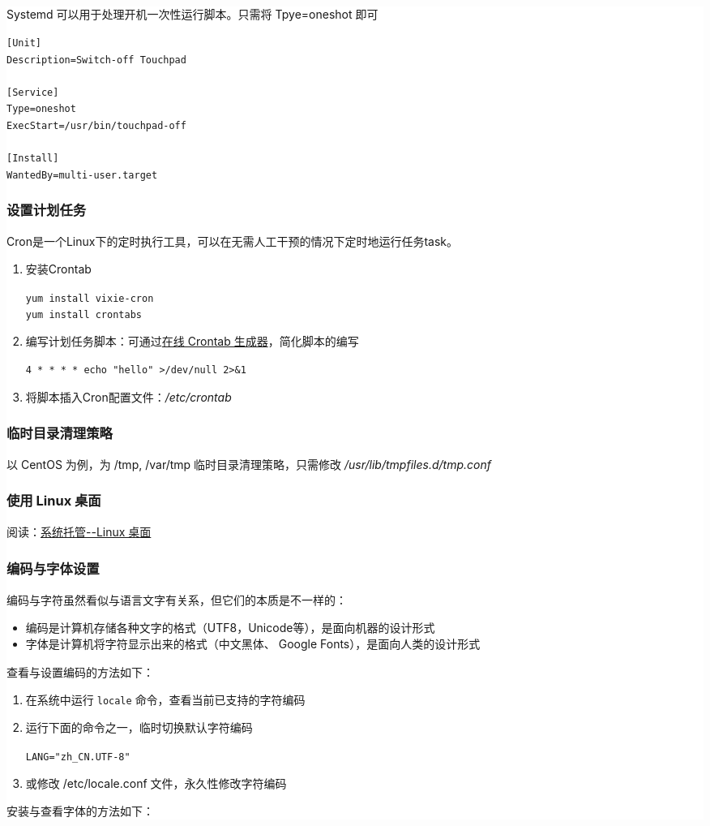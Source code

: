Systemd 可以用于处理开机一次性运行脚本。只需将 Tpye=oneshot 即可

```
[Unit]
Description=Switch-off Touchpad

[Service]
Type=oneshot
ExecStart=/usr/bin/touchpad-off

[Install]
WantedBy=multi-user.target
```


### 设置计划任务

Cron是一个Linux下的定时执行工具，可以在无需人工干预的情况下定时地运行任务task。

1. 安装Crontab
   ```
   yum install vixie-cron
   yum install crontabs
   ```
2. 编写计划任务脚本：可通过[在线 Crontab 生成器](https://crontab-generator.org/)，简化脚本的编写
   ```
   4 * * * * echo "hello" >/dev/null 2>&1
   ```
3. 将脚本插入Cron配置文件：*/etc/crontab*

### 临时目录清理策略

以 CentOS 为例，为  /tmp, /var/tmp 临时目录清理策略，只需修改 */usr/lib/tmpfiles.d/tmp.conf* 


### 使用 Linux 桌面

阅读：[系统托管--Linux 桌面](./desktop)

### 编码与字体设置

编码与字符虽然看似与语言文字有关系，但它们的本质是不一样的：

- 编码是计算机存储各种文字的格式（UTF8，Unicode等），是面向机器的设计形式
- 字体是计算机将字符显示出来的格式（中文黑体、 Google Fonts），是面向人类的设计形式

查看与设置编码的方法如下：

1. 在系统中运行 `locale` 命令，查看当前已支持的字符编码

2. 运行下面的命令之一，临时切换默认字符编码
   ```
   LANG="zh_CN.UTF-8"
   ```
3. 或修改 /etc/locale.conf 文件，永久性修改字符编码

安装与查看字体的方法如下：
